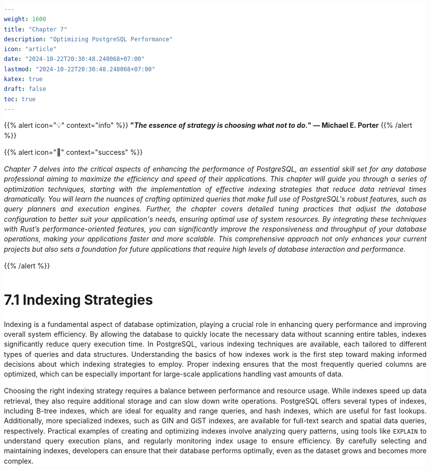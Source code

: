 ```yaml
---
weight: 1600
title: "Chapter 7"
description: "Optimizing PostgreSQL Performance"
icon: "article"
date: "2024-10-22T20:30:48.248068+07:00"
lastmod: "2024-10-22T20:30:48.248068+07:00"
katex: true
draft: false
toc: true
---
```

{{% alert icon="💡" context="info" %}}
<strong>"<em>The essence of strategy is choosing what not to do.</em>" — Michael E. Porter</strong>
{{% /alert %}}

{{% alert icon="📘" context="success" %}}
<p style="text-align: justify;"><em>Chapter 7 delves into the critical aspects of enhancing the performance of PostgreSQL, an essential skill set for any database professional aiming to maximize the efficiency and speed of their applications. This chapter will guide you through a series of optimization techniques, starting with the implementation of effective indexing strategies that reduce data retrieval times dramatically. You will learn the nuances of crafting optimized queries that make full use of PostgreSQL's robust features, such as query planners and execution engines. Further, the chapter covers detailed tuning practices that adjust the database configuration to better suit your application's needs, ensuring optimal use of system resources. By integrating these techniques with Rust’s performance-oriented features, you can significantly improve the responsiveness and throughput of your database operations, making your applications faster and more scalable. This comprehensive approach not only enhances your current projects but also sets a foundation for future applications that require high levels of database interaction and performance.</em></p>
{{% /alert %}}

# **7.1 Indexing Strategies**
<p style="text-align: justify;">
Indexing is a fundamental aspect of database optimization, playing a crucial role in enhancing query performance and improving overall system efficiency. By allowing the database to quickly locate the necessary data without scanning entire tables, indexes significantly reduce query execution time. In PostgreSQL, various indexing techniques are available, each tailored to different types of queries and data structures. Understanding the basics of how indexes work is the first step toward making informed decisions about which indexing strategies to employ. Proper indexing ensures that the most frequently queried columns are optimized, which can be especially important for large-scale applications handling vast amounts of data.
</p>

<p style="text-align: justify;">
Choosing the right indexing strategy requires a balance between performance and resource usage. While indexes speed up data retrieval, they also require additional storage and can slow down write operations. PostgreSQL offers several types of indexes, including B-tree indexes, which are ideal for equality and range queries, and hash indexes, which are useful for fast lookups. Additionally, more specialized indexes, such as GIN and GiST indexes, are available for full-text search and spatial data queries, respectively. Practical examples of creating and optimizing indexes involve analyzing query patterns, using tools like <code>EXPLAIN</code> to understand query execution plans, and regularly monitoring index usage to ensure efficiency. By carefully selecting and maintaining indexes, developers can ensure that their database performs optimally, even as the dataset grows and becomes more complex.
</p>
